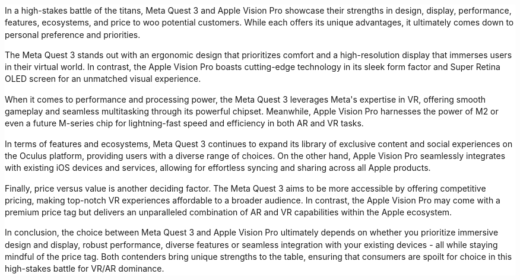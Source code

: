 In a high-stakes battle of the titans, Meta Quest 3 and Apple Vision Pro showcase their strengths in design, display, performance, features, ecosystems, and price to woo potential customers. While each offers its unique advantages, it ultimately comes down to personal preference and priorities.

The Meta Quest 3 stands out with an ergonomic design that prioritizes comfort and a high-resolution display that immerses users in their virtual world. In contrast, the Apple Vision Pro boasts cutting-edge technology in its sleek form factor and Super Retina OLED screen for an unmatched visual experience.

When it comes to performance and processing power, the Meta Quest 3 leverages Meta's expertise in VR, offering smooth gameplay and seamless multitasking through its powerful chipset. Meanwhile, Apple Vision Pro harnesses the power of M2 or even a future M-series chip for lightning-fast speed and efficiency in both AR and VR tasks.

In terms of features and ecosystems, Meta Quest 3 continues to expand its library of exclusive content and social experiences on the Oculus platform, providing users with a diverse range of choices. On the other hand, Apple Vision Pro seamlessly integrates with existing iOS devices and services, allowing for effortless syncing and sharing across all Apple products.

Finally, price versus value is another deciding factor. The Meta Quest 3 aims to be more accessible by offering competitive pricing, making top-notch VR experiences affordable to a broader audience. In contrast, the Apple Vision Pro may come with a premium price tag but delivers an unparalleled combination of AR and VR capabilities within the Apple ecosystem.

In conclusion, the choice between Meta Quest 3 and Apple Vision Pro ultimately depends on whether you prioritize immersive design and display, robust performance, diverse features or seamless integration with your existing devices - all while staying mindful of the price tag. Both contenders bring unique strengths to the table, ensuring that consumers are spoilt for choice in this high-stakes battle for VR/AR dominance.
